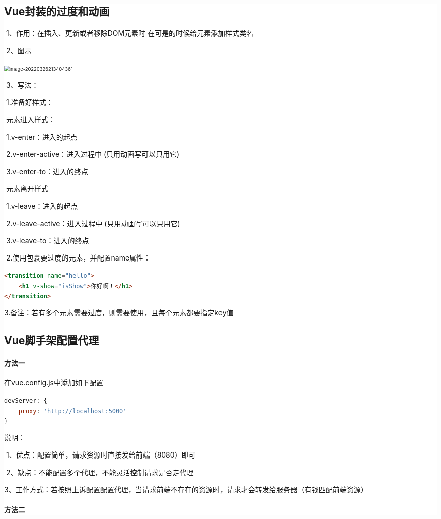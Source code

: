 ## Vue封装的过度和动画

​	1、作用：在插入、更新或者移除DOM元素时 在可是的时候给元素添加样式类名

​	2、图示

<img src="C:\Users\10293\AppData\Roaming\Typora\typora-user-images\image-20220326213404361.png" alt="image-20220326213404361" style="zoom: 67%;" />

​	3、写法：

​		1.准备好样式：

​				元素进入样式：

​					1.v-enter：进入的起点

​					2.v-enter-active：进入过程中  (只用动画写可以只用它)

​					3.v-enter-to：进入的终点

​				元素离开样式

​					1.v-leave：进入的起点

​					2.v-leave-active：进入过程中  (只用动画写可以只用它)

​					3.v-leave-to：进入的终点

​		2.使用<transition>包裹要过度的元素，并配置name属性：

```html
<transition name="hello">
	<h1 v-show="isShow">你好啊！</h1>
</transition>
```

​		3.备注：若有多个元素需要过度，则需要使用<transition-group>，且每个元素都要指定key值

## Vue脚手架配置代理

#### 方法一

在vue.config.js中添加如下配置

```js
devServer: {
    proxy: 'http://localhost:5000'
}
```

说明：

​	1、优点：配置简单，请求资源时直接发给前端（8080）即可

​	2、缺点：不能配置多个代理，不能灵活控制请求是否走代理

​	3、工作方式：若按照上诉配置配置代理，当请求前端不存在的资源时，请求才会转发给服务器（有钱匹配前端资源）

#### 方法二
